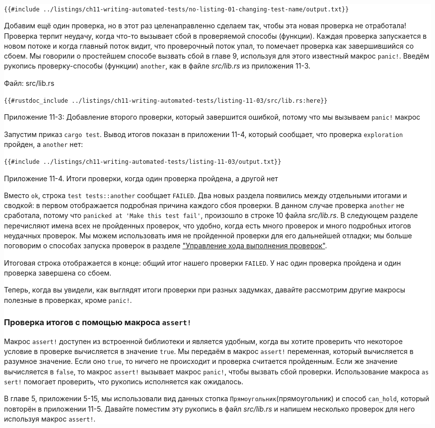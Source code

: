 ```console
{{#include ../listings/ch11-writing-automated-tests/no-listing-01-changing-test-name/output.txt}}
```

Добавим ещё один проверка, но в этот раз целенаправленно сделаем так, чтобы эта новая проверка не отработала! Проверка терпит неудачу, когда что-то вызывает сбой в проверяемой способы (функции). Каждая проверка запускается в новом потоке и когда главный поток видит, что проверочный поток упал, то помечает проверка как завершившийся со сбоем. Мы говорили о простейшем способе вызвать сбой в главе 9, используя для этого известный макрос `panic!`. Введём рукопись проверку-способы (функции) `another`, как в файле *src/lib.rs* из приложения 11-3.

<span class="filename">Файл: src/lib.rs</span>

```rust,panics,noplayground
{{#rustdoc_include ../listings/ch11-writing-automated-tests/listing-11-03/src/lib.rs:here}}
```

<span class="caption">Приложение 11-3: Добавление второго проверки, который завершится ошибкой, потому что мы вызываем <code>panic!</code> макрос</span>

Запустим приказ `cargo test`. Вывод итогов показан в приложении 11-4, который сообщает, что проверка `exploration` пройден, а `another` нет:

```console
{{#include ../listings/ch11-writing-automated-tests/listing-11-03/output.txt}}
```

<span class="caption">Приложение 11-4. Итоги проверки, когда один проверка пройдена, а другой нет</span>

Вместо `ok`, строка `test tests::another` сообщает `FAILED`. Два новых раздела появились между отдельными итогами и сводкой: в первом отображается подробная причина каждого сбоя проверки. В данном случае проверка `another` не сработала, потому что `panicked at 'Make this test fail'`, произошло в строке 10 файла *src/lib.rs*. В следующем разделе перечисляют имена всех не пройденных проверок, что удобно, когда есть много проверок и много подробных итогов неудачных проверок. Мы можем использовать имя не пройденной проверки для его дальнейшей отладки; мы больше поговорим о способах запуска проверок в разделе ["Управление хода выполнения проверок"](ch11-02-running-tests.html#controlling-how-tests-are-run).

Итоговая строка отображается в конце: общий итог нашего проверки `FAILED`. У нас один проверка пройдена и один проверка завершена со сбоем.

Теперь, когда вы увидели, как выглядят итоги проверки при разных задумках, давайте рассмотрим другие макросы полезные в проверках, кроме `panic!`.

### Проверка итогов с помощью макроса `assert!`

Макрос `assert!` доступен из встроенной библиотеки и является удобным, когда вы хотите проверить что некоторое условие в проверке вычисляется в значение `true`. Мы передаём в макрос `assert!` переменная, который вычисляется в разумное значение. Если оно `true`, то ничего не происходит и проверка считается пройденным. Если же значение вычисляется в `false`, то макрос `assert!` вызывает макрос `panic!`, чтобы вызвать сбой проверки. Использование макроса `assert!` помогает проверить, что рукопись исполняется как ожидалось.

В главе 5, приложении 5-15, мы использовали вид данных стопка `Прямоугольник`(прямоугольник) и способ `can_hold`, который повторён в приложении 11-5. Давайте поместим эту рукопись в файл *src/lib.rs* и напишем несколько проверок для него используя макрос `assert!`.
